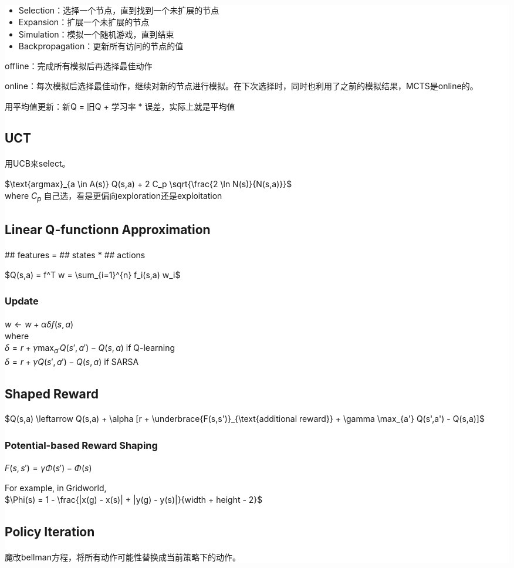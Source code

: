 - Selection：选择一个节点，直到找到一个未扩展的节点
- Expansion：扩展一个未扩展的节点
- Simulation：模拟一个随机游戏，直到结束
- Backpropagation：更新所有访问的节点的值

offline：完成所有模拟后再选择最佳动作

online：每次模拟后选择最佳动作，继续对新的节点进行模拟。在下次选择时，同时也利用了之前的模拟结果，MCTS是online的。


用平均值更新：新Q = 旧Q + 学习率 * 误差，实际上就是平均值

## UCT

用UCB来select。

$\text{argmax}_{a \in A(s)} Q(s,a) + 2 C_p \sqrt{\frac{2 \ln N(s)}{N(s,a)}}$ \
where $C_p$ 自己选，看是更偏向exploration还是exploitation


## Linear Q-functionn Approximation

\## features = \## states * \## actions

$Q(s,a) = f^T w = \sum_{i=1}^{n} f_i(s,a) w_i$

### Update 
$w \leftarrow w + \alpha \delta f(s,a)$ \
where \
$\delta = r + \gamma \max_{a'} Q(s',a') - Q(s,a)$ if Q-learning \
$\delta = r + \gamma Q(s',a') - Q(s,a)$ if SARSA


## Shaped Reward

$Q(s,a) \leftarrow Q(s,a) + \alpha [r + \underbrace{F(s,s')}_{\text{additional reward}} + \gamma \max_{a'} Q(s',a') - Q(s,a)]$

### Potential-based Reward Shaping

$F(s,s') = \gamma \Phi(s') - \Phi(s)$

For example, in Gridworld, \
$\Phi(s) = 1 - \frac{|x(g) - x(s)| + |y(g) - y(s)|}{width + height - 2}$

## Policy Iteration

魔改bellman方程，将所有动作可能性替换成当前策略下的动作。